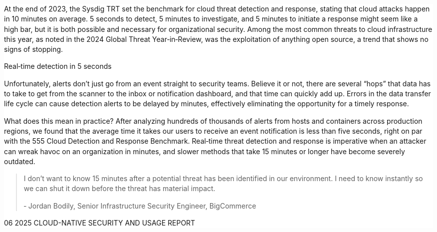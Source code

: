 At the end of 2023, the Sysdig TRT set the 
benchmark for cloud threat detection and 
response, stating that cloud attacks happen in 
10 minutes on average. 5 seconds to detect, 5 
minutes to investigate, and 5 minutes to 
initiate a response might seem like a high bar, 
but it is both possible and necessary for 
organizational security. Among the most 
common threats to cloud infrastructure this 
year, as noted in the 2024 Global Threat 
Year‑in‑Review, was the exploitation of 
anything open source, a trend that shows no 
signs of stopping.

Real‑time detection 
in 5 seconds

Unfortunately, alerts don’t just go from an 
event straight to security teams. Believe it or 
not, there are several “hops” that data has 
to take to get from the scanner to the inbox 
or notification dashboard, and that time can 
quickly add up. Errors in the data transfer 
life cycle can cause detection alerts to be 
delayed by minutes, effectively eliminating the 
opportunity for a timely response.

What does this mean in practice? After 
analyzing hundreds of thousands of alerts 
from hosts and containers across production 
regions, we found that the average time it 
takes our users to receive an event notification 
is less than five seconds, right on par with 
the 555 Cloud Detection and Response 
Benchmark. Real‑time threat detection and 
response is imperative when an attacker can 
wreak havoc on an organization in minutes, 
and slower methods that take 15 minutes or 
longer have become severely outdated.

>I don’t want to know 15 
minutes after a potential 
threat has been identified 
in our environment. I need 
to know instantly so we can 
shut it down before the threat 
has material impact.
>
>‑ Jordan Bodily, Senior Infrastructure 
Security Engineer, BigCommerce

06
2025 CLOUD-NATIVE SECURITY AND USAGE REPORT
